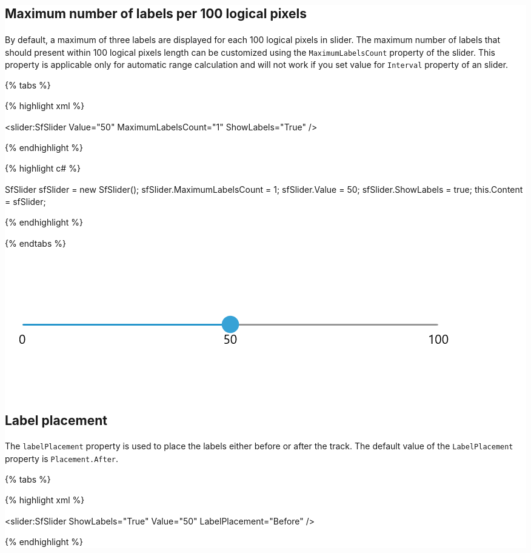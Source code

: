 ## Maximum number of labels per 100 logical pixels

By default, a maximum of three labels are displayed for each 100 logical pixels in slider. The maximum number of labels that should present within 100 logical pixels length can be customized using the `MaximumLabelsCount` property of the slider. This property is applicable only for automatic range calculation and will not work if you set value for `Interval` property of an slider.

{% tabs %}

{% highlight xml %}

<slider:SfSlider Value="50"
                 MaximumLabelsCount="1"
                 ShowLabels="True" />

{% endhighlight %}

{% highlight c# %}

SfSlider sfSlider = new SfSlider();
sfSlider.MaximumLabelsCount = 1;
sfSlider.Value = 50;
sfSlider.ShowLabels = true;
this.Content = sfSlider;

{% endhighlight %}

{% endtabs %}

![Slider with maximum labels count](images/labels-and-divisors/slider-maximumLabelsCount.png)

## Label placement

The `labelPlacement` property is used to place the labels either before or after the track. The default value of the `LabelPlacement` property is `Placement.After`.

{% tabs %}

{% highlight xml %}

<slider:SfSlider ShowLabels="True"
                 Value="50"
                 LabelPlacement="Before" />

{% endhighlight %}
